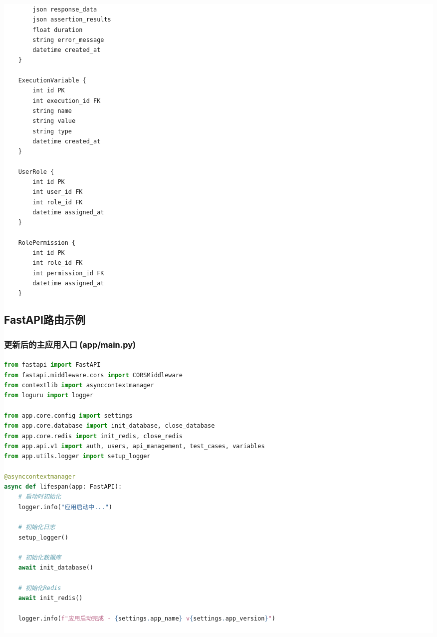```mermaid
        json response_data
        json assertion_results
        float duration
        string error_message
        datetime created_at
    }
    
    ExecutionVariable {
        int id PK
        int execution_id FK
        string name
        string value
        string type
        datetime created_at
    }
    
    UserRole {
        int id PK
        int user_id FK
        int role_id FK
        datetime assigned_at
    }
    
    RolePermission {
        int id PK
        int role_id FK
        int permission_id FK
        datetime assigned_at
    }
```

## FastAPI路由示例

### 更新后的主应用入口 (app/main.py)
```python
from fastapi import FastAPI
from fastapi.middleware.cors import CORSMiddleware
from contextlib import asynccontextmanager
from loguru import logger

from app.core.config import settings
from app.core.database import init_database, close_database
from app.core.redis import init_redis, close_redis
from app.api.v1 import auth, users, api_management, test_cases, variables
from app.utils.logger import setup_logger

@asynccontextmanager
async def lifespan(app: FastAPI):
    # 启动时初始化
    logger.info("应用启动中...")
    
    # 初始化日志
    setup_logger()
    
    # 初始化数据库
    await init_database()
    
    # 初始化Redis
    await init_redis()
    
    logger.info(f"应用启动完成 - {settings.app_name} v{settings.app_version}")
    
```